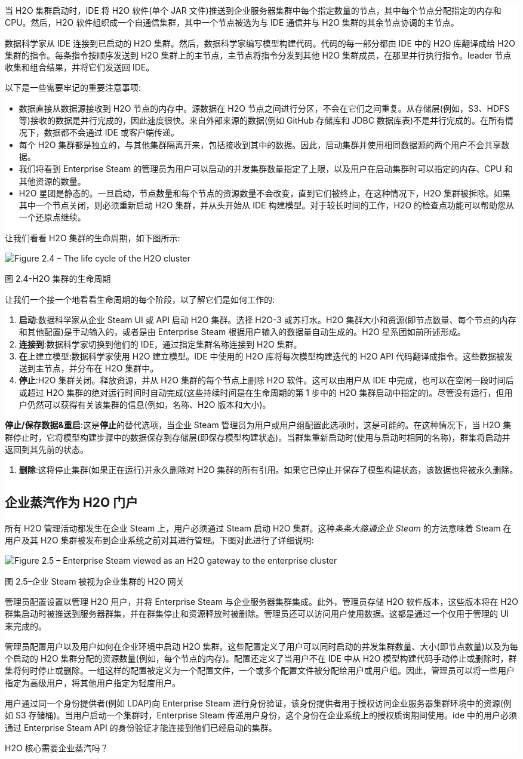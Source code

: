 当 H2O 集群启动时，IDE 将 H2O 软件(单个 JAR 文件)推送到企业服务器集群中每个指定数量的节点，其中每个节点分配指定的内存和 CPU。然后，H2O 软件组织成一个自通信集群，其中一个节点被选为与 IDE 通信并与 H2O 集群的其余节点协调的主节点。

数据科学家从 IDE 连接到已启动的 H2O 集群。然后，数据科学家编写模型构建代码。代码的每一部分都由 IDE 中的 H2O 库翻译成给 H2O 集群的指令。每条指令按顺序发送到 H2O 集群上的主节点，主节点将指令分发到其他 H2O 集群成员，在那里并行执行指令。leader 节点收集和组合结果，并将它们发送回 IDE。

以下是一些需要牢记的重要注意事项:

*   数据直接从数据源接收到 H2O 节点的内存中。源数据在 H2O 节点之间进行分区，不会在它们之间重复。从存储层(例如，S3、HDFS 等)接收的数据是并行完成的，因此速度很快。来自外部来源的数据(例如 GitHub 存储库和 JDBC 数据库表)不是并行完成的。在所有情况下，数据都不会通过 IDE 或客户端传递。
*   每个 H2O 集群都是独立的，与其他集群隔离开来，包括接收到其中的数据。因此，启动集群并使用相同数据源的两个用户不会共享数据。
*   我们将看到 Enterprise Steam 的管理员为用户可以启动的并发集群数量指定了上限，以及用户在启动集群时可以指定的内存、CPU 和其他资源的数量。
*   H2O 星团是静态的。一旦启动，节点数量和每个节点的资源数量不会改变，直到它们被终止，在这种情况下，H2O 集群被拆除。如果其中一个节点关闭，则必须重新启动 H2O 集群，并从头开始从 IDE 构建模型。对于较长时间的工作，H2O 的检查点功能可以帮助您从一个还原点继续。

让我们看看 H2O 集群的生命周期，如下图所示:

![Figure 2.4 – The life cycle of the H2O cluster
](img/B16721_Figure_2.4.jpg)

图 2.4-H2O 集群的生命周期

让我们一个接一个地看看生命周期的每个阶段，以了解它们是如何工作的:

1.  **启动**:数据科学家从企业 Steam UI 或 API 启动 H2O 集群。选择 H2O-3 或苏打水。H2O 集群大小和资源(即节点数量、每个节点的内存和其他配置)是手动输入的，或者是由 Enterprise Steam 根据用户输入的数据量自动生成的。H2O 星系团如前所述形成。
2.  **连接到**:数据科学家切换到他们的 IDE，通过指定集群名称连接到 H2O 集群。
3.  **在**上建立模型:数据科学家使用 H2O 建立模型。IDE 中使用的 H2O 库将每次模型构建迭代的 H2O API 代码翻译成指令。这些数据被发送到主节点，并分布在 H2O 集群中。
4.  **停止**:H2O 集群关闭。释放资源，并从 H2O 集群的每个节点上删除 H2O 软件。这可以由用户从 IDE 中完成，也可以在空闲一段时间后或超过 H2O 集群的绝对运行时间时自动完成(这些持续时间是在生命周期的第 1 步中的 H2O 集群启动中指定的)。尽管没有运行，但用户仍然可以获得有关该集群的信息(例如，名称、H2O 版本和大小)。

**停止/保存数据&重启**:这是**停止**的替代选项，当企业 Steam 管理员为用户或用户组配置此选项时，这是可能的。在这种情况下，当 H2O 集群停止时，它将模型构建步骤中的数据保存到存储层(即保存模型构建状态)。当群集重新启动时(使用与启动时相同的名称)，群集将启动并返回到其先前的状态。

1.  **删除**:这将停止集群(如果正在运行)并永久删除对 H2O 集群的所有引用。如果它已停止并保存了模型构建状态，该数据也将被永久删除。

## 企业蒸汽作为 H2O 门户

所有 H2O 管理活动都发生在企业 Steam 上，用户必须通过 Steam 启动 H2O 集群。这种*条条大路通企业 Steam* 的方法意味着 Steam 在用户及其 H2O 集群被发布到企业系统之前对其进行管理。下图对此进行了详细说明:

![Figure 2.5 – Enterprise Steam viewed as an H2O gateway to the enterprise cluster
](img/B16721_Figure_2.5.jpg)

图 2.5–企业 Steam 被视为企业集群的 H2O 网关

管理员配置设置以管理 H2O 用户，并将 Enterprise Steam 与企业服务器集群集成。此外，管理员存储 H2O 软件版本，这些版本将在 H2O 群集启动时被推送到服务器群集，并在群集停止和资源释放时被删除。管理员还可以访问用户使用数据。这都是通过一个仅用于管理的 UI 来完成的。

管理员配置用户以及用户如何在企业环境中启动 H2O 集群。这些配置定义了用户可以同时启动的并发集群数量、大小(即节点数量)以及为每个启动的 H2O 集群分配的资源数量(例如，每个节点的内存)。配置还定义了当用户不在 IDE 中从 H2O 模型构建代码手动停止或删除时，群集将何时停止或删除。一组这样的配置被定义为一个配置文件，一个或多个配置文件被分配给用户或用户组。因此，管理员可以将一些用户指定为高级用户，将其他用户指定为轻度用户。

用户通过同一个身份提供者(例如 LDAP)向 Enterprise Steam 进行身份验证，该身份提供者用于授权访问企业服务器集群环境中的资源(例如 S3 存储桶)。当用户启动一个集群时，Enterprise Steam 传递用户身份，这个身份在企业系统上的授权质询期间使用。ide 中的用户必须通过 Enterprise Steam API 的身份验证才能连接到他们已经启动的集群。

H2O 核心需要企业蒸汽吗？
